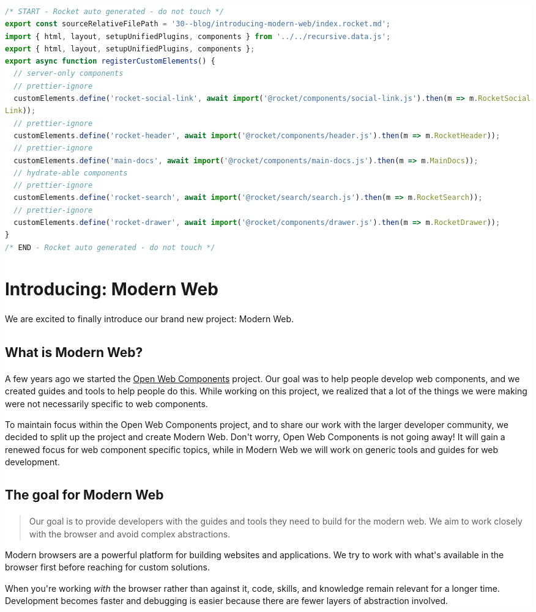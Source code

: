 ```js server
/* START - Rocket auto generated - do not touch */
export const sourceRelativeFilePath = '30--blog/introducing-modern-web/index.rocket.md';
import { html, layout, setupUnifiedPlugins, components } from '../../recursive.data.js';
export { html, layout, setupUnifiedPlugins, components };
export async function registerCustomElements() {
  // server-only components
  // prettier-ignore
  customElements.define('rocket-social-link', await import('@rocket/components/social-link.js').then(m => m.RocketSocialLink));
  // prettier-ignore
  customElements.define('rocket-header', await import('@rocket/components/header.js').then(m => m.RocketHeader));
  // prettier-ignore
  customElements.define('main-docs', await import('@rocket/components/main-docs.js').then(m => m.MainDocs));
  // hydrate-able components
  // prettier-ignore
  customElements.define('rocket-search', await import('@rocket/search/search.js').then(m => m.RocketSearch));
  // prettier-ignore
  customElements.define('rocket-drawer', await import('@rocket/components/drawer.js').then(m => m.RocketDrawer));
}
/* END - Rocket auto generated - do not touch */
```

# Introducing: Modern Web

We are excited to finally introduce our brand new project: Modern Web.

## What is Modern Web?

A few years ago we started the [Open Web Components](https://open-wc.org/) project. Our goal was to help people develop web components, and we created guides and tools to help people do this. While working on this project, we realized that a lot of the things we were making were not necessarily specific to web components.

To maintain focus within the Open Web Components project, and to share our work with the larger developer community, we decided to split up the project and create Modern Web. Don't worry, Open Web Components is not going away! It will gain a renewed focus for web component specific topics, while in Modern Web we will work on generic tools and guides for web development.

## The goal for Modern Web

> Our goal is to provide developers with the guides and tools they need to build for the modern web. We aim to work closely with the browser and avoid complex abstractions.

Modern browsers are a powerful platform for building websites and applications. We try to work with what's available in the browser first before reaching for custom solutions.

When you're working _with_ the browser rather than against it, code, skills, and knowledge remain relevant for a longer time. Development becomes faster and debugging is easier because there are fewer layers of abstraction involved.
